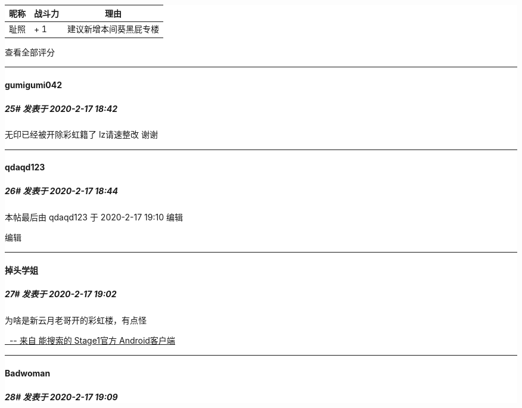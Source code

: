 |昵称|战斗力|理由|
|----|---|---|
| 耻照| + 1|建议新增本间葵黑屁专楼|



查看全部评分






-----

####  gumigumi042  
##### 25#       发表于 2020-2-17 18:42




无印已经被开除彩虹籍了 lz请速整改 谢谢







-----

####  qdaqd123  
##### 26#       发表于 2020-2-17 18:44



 本帖最后由 qdaqd123 于 2020-2-17 19:10 编辑 

编辑







-----

####  掉头学姐  
##### 27#       发表于 2020-2-17 19:02




为啥是新云月老哥开的彩虹楼，有点怪

[  -- 来自 能搜索的 Stage1官方 Android客户端](https://www.coolapk.com/apk/140634)







-----

####  Badwoman  
##### 28#       发表于 2020-2-17 19:09
